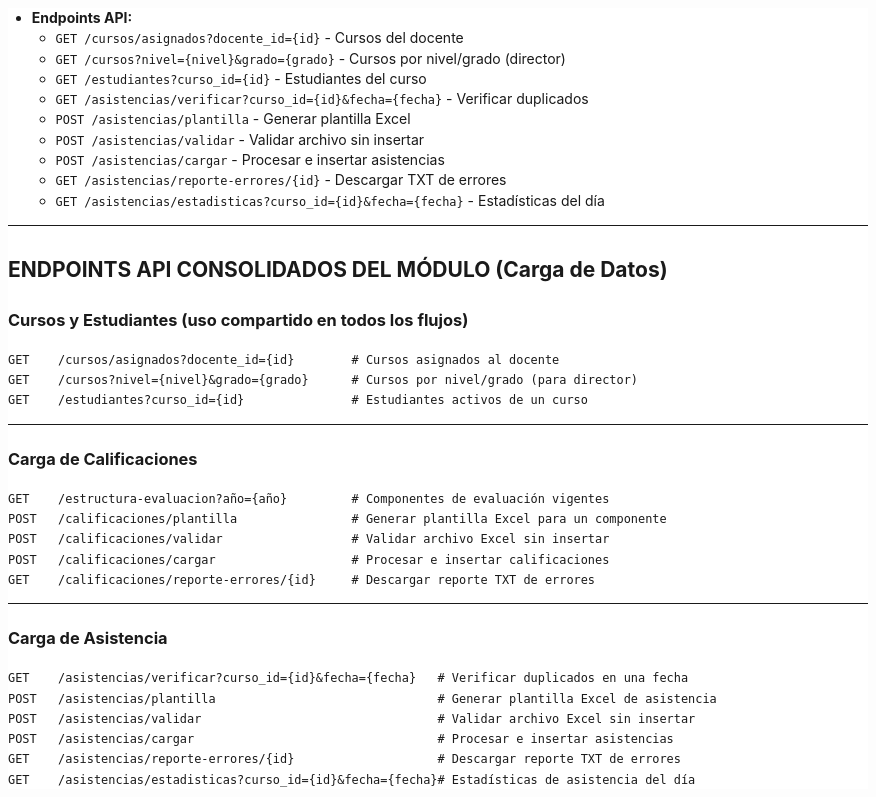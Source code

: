 - **Endpoints API:**
    - `GET /cursos/asignados?docente_id={id}` - Cursos del docente
    - `GET /cursos?nivel={nivel}&grado={grado}` - Cursos por nivel/grado (director)
    - `GET /estudiantes?curso_id={id}` - Estudiantes del curso
    - `GET /asistencias/verificar?curso_id={id}&fecha={fecha}` - Verificar duplicados
    - `POST /asistencias/plantilla` - Generar plantilla Excel
    - `POST /asistencias/validar` - Validar archivo sin insertar
    - `POST /asistencias/cargar` - Procesar e insertar asistencias
    - `GET /asistencias/reporte-errores/{id}` - Descargar TXT de errores
    - `GET /asistencias/estadisticas?curso_id={id}&fecha={fecha}` - Estadísticas del día

---

## **ENDPOINTS API CONSOLIDADOS DEL MÓDULO (Carga de Datos)**

### **Cursos y Estudiantes (uso compartido en todos los flujos)**

```
GET    /cursos/asignados?docente_id={id}        # Cursos asignados al docente
GET    /cursos?nivel={nivel}&grado={grado}      # Cursos por nivel/grado (para director)
GET    /estudiantes?curso_id={id}               # Estudiantes activos de un curso

```

---

### **Carga de Calificaciones**

```
GET    /estructura-evaluacion?año={año}         # Componentes de evaluación vigentes
POST   /calificaciones/plantilla                # Generar plantilla Excel para un componente
POST   /calificaciones/validar                  # Validar archivo Excel sin insertar
POST   /calificaciones/cargar                   # Procesar e insertar calificaciones
GET    /calificaciones/reporte-errores/{id}     # Descargar reporte TXT de errores

```

---

### **Carga de Asistencia**

```
GET    /asistencias/verificar?curso_id={id}&fecha={fecha}   # Verificar duplicados en una fecha
POST   /asistencias/plantilla                               # Generar plantilla Excel de asistencia
POST   /asistencias/validar                                 # Validar archivo Excel sin insertar
POST   /asistencias/cargar                                  # Procesar e insertar asistencias
GET    /asistencias/reporte-errores/{id}                    # Descargar reporte TXT de errores
GET    /asistencias/estadisticas?curso_id={id}&fecha={fecha}# Estadísticas de asistencia del día

```
